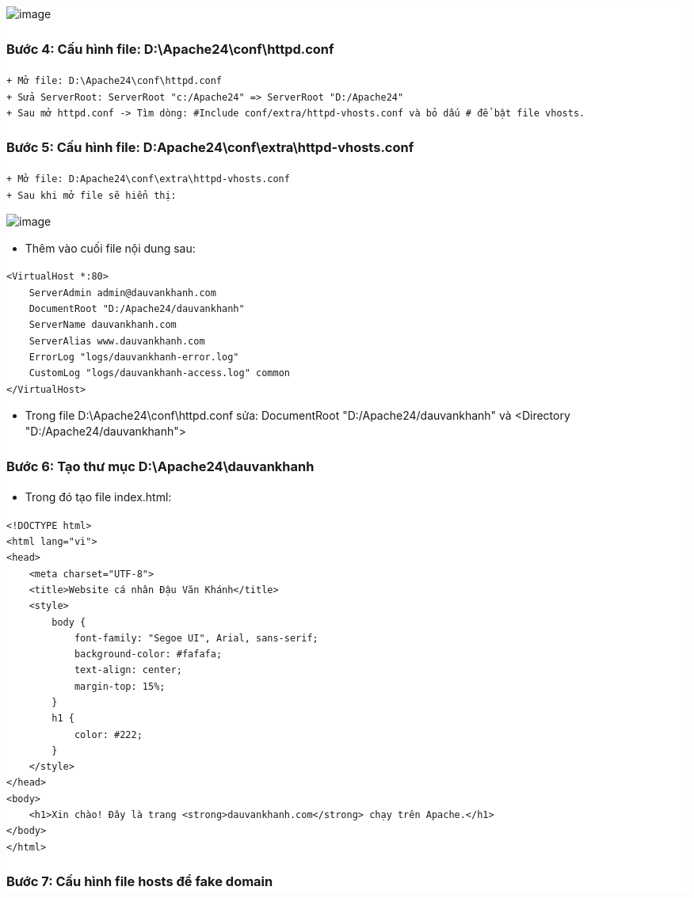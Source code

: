 <img width="1920" height="1200" alt="image" src="https://github.com/user-attachments/assets/a4646b6e-6bd9-490a-860f-5e495d171041" />

### Bước 4: Cấu hình file: D:\Apache24\conf\httpd.conf
    + Mở file: D:\Apache24\conf\httpd.conf
    + Sửa ServerRoot: ServerRoot "c:/Apache24" => ServerRoot "D:/Apache24"
    + Sau mở httpd.conf -> Tìm dòng: #Include conf/extra/httpd-vhosts.conf và bỏ dấu # để bật file vhosts.

### Bước 5: Cấu hình file: D:Apache24\conf\extra\httpd-vhosts.conf
    + Mở file: D:Apache24\conf\extra\httpd-vhosts.conf
    + Sau khi mở file sẽ hiển thị:

  <img width="845" height="989" alt="image" src="https://github.com/user-attachments/assets/3b29fea0-fd94-408c-b480-331e452e287a" />

- Thêm vào cuối file nội dung sau:
```
<VirtualHost *:80>
    ServerAdmin admin@dauvankhanh.com
    DocumentRoot "D:/Apache24/dauvankhanh"
    ServerName dauvankhanh.com
    ServerAlias www.dauvankhanh.com
    ErrorLog "logs/dauvankhanh-error.log"
    CustomLog "logs/dauvankhanh-access.log" common
</VirtualHost>
```
- Trong file D:\Apache24\conf\httpd.conf sửa: DocumentRoot "D:/Apache24/dauvankhanh" và <Directory "D:/Apache24/dauvankhanh">

### Bước 6: Tạo thư mục D:\Apache24\dauvankhanh

- Trong đó tạo file index.html:
```
<!DOCTYPE html>
<html lang="vi">
<head>
    <meta charset="UTF-8">
    <title>Website cá nhân Đậu Văn Khánh</title>
    <style>
        body {
            font-family: "Segoe UI", Arial, sans-serif;
            background-color: #fafafa;
            text-align: center;
            margin-top: 15%;
        }
        h1 {
            color: #222;
        }
    </style>
</head>
<body>
    <h1>Xin chào! Đây là trang <strong>dauvankhanh.com</strong> chạy trên Apache.</h1>
</body>
</html>

```
### Bước 7: Cấu hình file hosts để fake domain
